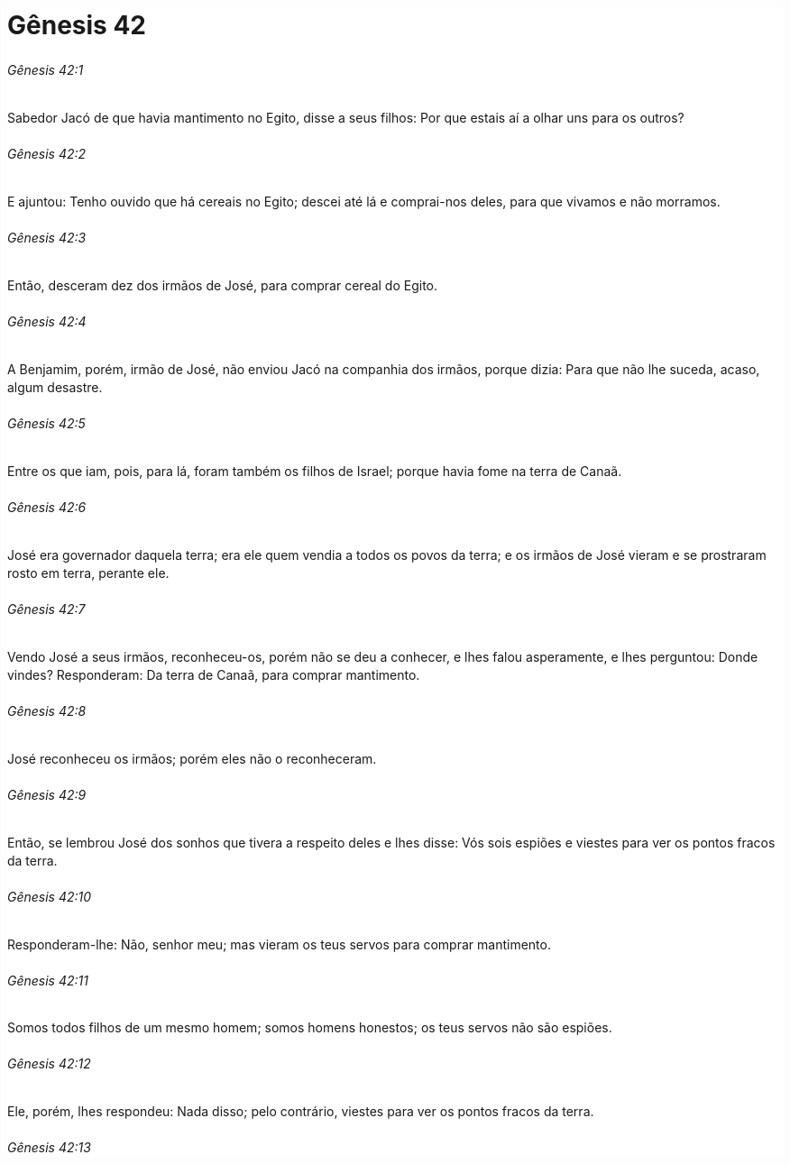 # Gênesis 42

###### Gênesis 42:1

Sabedor Jacó de que havia mantimento no Egito, disse a seus filhos: Por que estais aí a olhar uns para os outros?

###### Gênesis 42:2

E ajuntou: Tenho ouvido que há cereais no Egito; descei até lá e comprai-nos deles, para que vivamos e não morramos.

###### Gênesis 42:3

Então, desceram dez dos irmãos de José, para comprar cereal do Egito.

###### Gênesis 42:4

A Benjamim, porém, irmão de José, não enviou Jacó na companhia dos irmãos, porque dizia: Para que não lhe suceda, acaso, algum desastre.

###### Gênesis 42:5

Entre os que iam, pois, para lá, foram também os filhos de Israel; porque havia fome na terra de Canaã.

###### Gênesis 42:6

José era governador daquela terra; era ele quem vendia a todos os povos da terra; e os irmãos de José vieram e se prostraram rosto em terra, perante ele.

###### Gênesis 42:7

Vendo José a seus irmãos, reconheceu-os, porém não se deu a conhecer, e lhes falou asperamente, e lhes perguntou: Donde vindes? Responderam: Da terra de Canaã, para comprar mantimento.

###### Gênesis 42:8

José reconheceu os irmãos; porém eles não o reconheceram.

###### Gênesis 42:9

Então, se lembrou José dos sonhos que tivera a respeito deles e lhes disse: Vós sois espiões e viestes para ver os pontos fracos da terra.

###### Gênesis 42:10

Responderam-lhe: Não, senhor meu; mas vieram os teus servos para comprar mantimento.

###### Gênesis 42:11

Somos todos filhos de um mesmo homem; somos homens honestos; os teus servos não são espiões.

###### Gênesis 42:12

Ele, porém, lhes respondeu: Nada disso; pelo contrário, viestes para ver os pontos fracos da terra.

###### Gênesis 42:13
